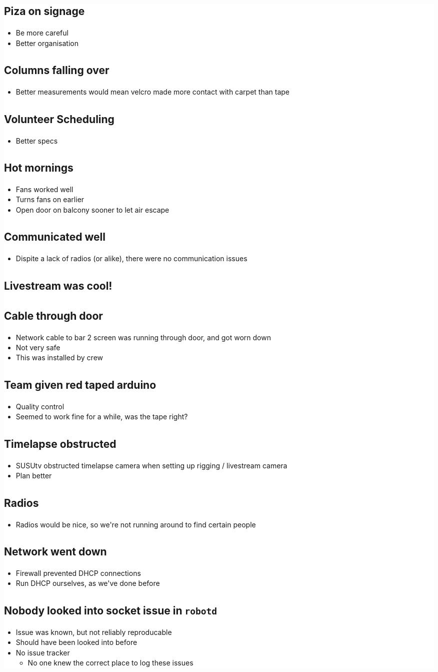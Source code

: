 ## Piza on signage
- Be more careful
- Better organisation

## Columns falling over
- Better measurements would mean velcro made more contact with carpet than tape


## Volunteer Scheduling
- Better specs

## Hot mornings
- Fans worked well
- Turns fans on earlier
- Open door on balcony sooner to let air escape

## Communicated well
- Dispite a lack of radios (or alike), there were no communication issues

## Livestream was cool!

## Cable through door
- Network cable to bar 2 screen was running through door, and got worn down
- Not very safe
- This was installed by crew

## Team given red taped arduino
- Quality control
- Seemed to work fine for a while, was the tape right?

## Timelapse obstructed
- SUSUtv obstructed timelapse camera when setting up rigging / livestream camera
- Plan better

## Radios
- Radios would be nice, so we're not running around to find certain people

## Network went down
- Firewall prevented DHCP connections
- Run DHCP ourselves, as we've done before

## Nobody looked into socket issue in `robotd`
- Issue was known, but not reliably reproducable
- Should have been looked into before
- No issue tracker
  - No one knew the correct place to log these issues
